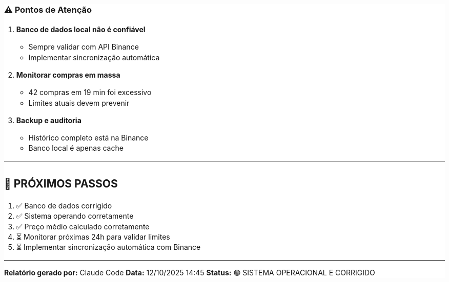 ### ⚠️ Pontos de Atenção

1. **Banco de dados local não é confiável**
   - Sempre validar com API Binance
   - Implementar sincronização automática

2. **Monitorar compras em massa**
   - 42 compras em 19 min foi excessivo
   - Limites atuais devem prevenir

3. **Backup e auditoria**
   - Histórico completo está na Binance
   - Banco local é apenas cache

---

## 🚀 PRÓXIMOS PASSOS

1. ✅ Banco de dados corrigido
2. ✅ Sistema operando corretamente
3. ✅ Preço médio calculado corretamente
4. ⏳ Monitorar próximas 24h para validar limites
5. ⏳ Implementar sincronização automática com Binance

---

**Relatório gerado por:** Claude Code
**Data:** 12/10/2025 14:45
**Status:** 🟢 SISTEMA OPERACIONAL E CORRIGIDO
